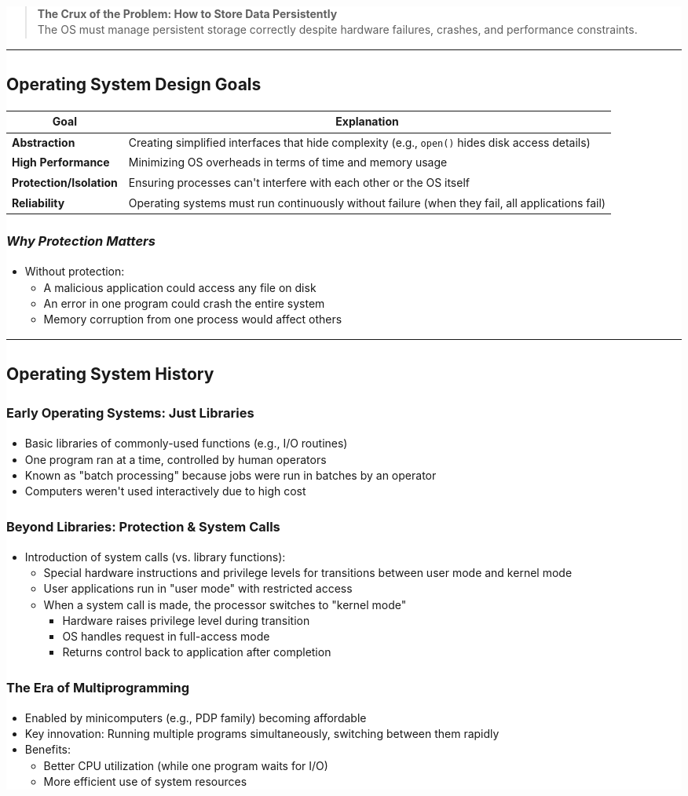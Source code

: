 > **The Crux of the Problem: How to Store Data Persistently**  
> The OS must manage persistent storage correctly despite hardware failures, crashes, and performance constraints.

---

## **Operating System Design Goals**

| Goal | Explanation |
|------|-------------|
| **Abstraction** | Creating simplified interfaces that hide complexity (e.g., `open()` hides disk access details) |
| **High Performance** | Minimizing OS overheads in terms of time and memory usage |
| **Protection/Isolation** | Ensuring processes can't interfere with each other or the OS itself |
| **Reliability** | Operating systems must run continuously without failure (when they fail, all applications fail) |

### *Why Protection Matters*
*   Without protection:
    *   A malicious application could access any file on disk
    *   An error in one program could crash the entire system
    *   Memory corruption from one process would affect others

---

## **Operating System History**

### **Early Operating Systems: Just Libraries**
- Basic libraries of commonly-used functions (e.g., I/O routines)
- One program ran at a time, controlled by human operators
- Known as "batch processing" because jobs were run in batches by an operator
- Computers weren't used interactively due to high cost

### **Beyond Libraries: Protection & System Calls**
*   Introduction of system calls (vs. library functions):
    *   Special hardware instructions and privilege levels for transitions between user mode and kernel mode
    *   User applications run in "user mode" with restricted access
    *   When a system call is made, the processor switches to "kernel mode"
        - Hardware raises privilege level during transition
        - OS handles request in full-access mode
        - Returns control back to application after completion

### **The Era of Multiprogramming**
*   Enabled by minicomputers (e.g., PDP family) becoming affordable
*   Key innovation: Running multiple programs simultaneously, switching between them rapidly
*   Benefits:
    *   Better CPU utilization (while one program waits for I/O)
    *   More efficient use of system resources
